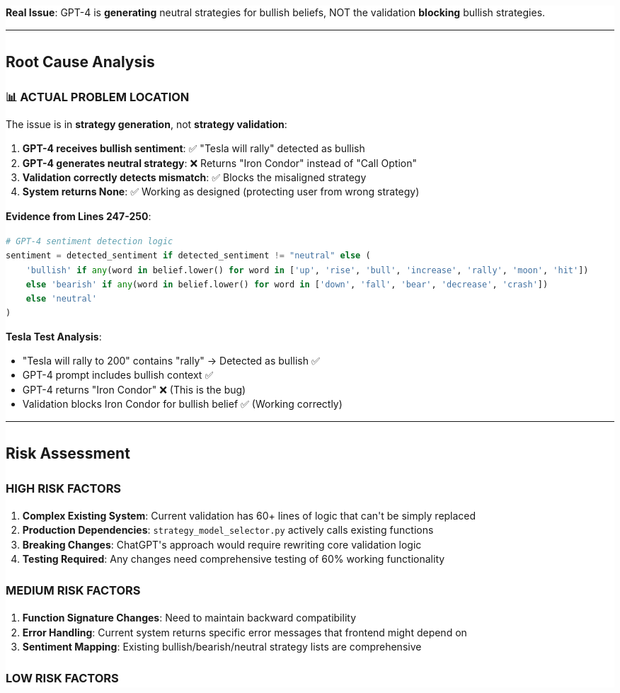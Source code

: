 **Real Issue**: GPT-4 is **generating** neutral strategies for bullish beliefs, NOT the validation **blocking** bullish strategies.

---

## Root Cause Analysis

### 📊 **ACTUAL PROBLEM LOCATION**

The issue is in **strategy generation**, not **strategy validation**:

1. **GPT-4 receives bullish sentiment**: ✅ "Tesla will rally" detected as bullish
2. **GPT-4 generates neutral strategy**: ❌ Returns "Iron Condor" instead of "Call Option"  
3. **Validation correctly detects mismatch**: ✅ Blocks the misaligned strategy
4. **System returns None**: ✅ Working as designed (protecting user from wrong strategy)

**Evidence from Lines 247-250**:
```python
# GPT-4 sentiment detection logic
sentiment = detected_sentiment if detected_sentiment != "neutral" else (
    'bullish' if any(word in belief.lower() for word in ['up', 'rise', 'bull', 'increase', 'rally', 'moon', 'hit']) 
    else 'bearish' if any(word in belief.lower() for word in ['down', 'fall', 'bear', 'decrease', 'crash']) 
    else 'neutral'
)
```

**Tesla Test Analysis**:
- "Tesla will rally to 200" contains "rally" → Detected as bullish ✅
- GPT-4 prompt includes bullish context ✅  
- GPT-4 returns "Iron Condor" ❌ (This is the bug)
- Validation blocks Iron Condor for bullish belief ✅ (Working correctly)

---

## Risk Assessment

### **HIGH RISK FACTORS**

1. **Complex Existing System**: Current validation has 60+ lines of logic that can't be simply replaced
2. **Production Dependencies**: `strategy_model_selector.py` actively calls existing functions
3. **Breaking Changes**: ChatGPT's approach would require rewriting core validation logic
4. **Testing Required**: Any changes need comprehensive testing of 60% working functionality

### **MEDIUM RISK FACTORS**

1. **Function Signature Changes**: Need to maintain backward compatibility
2. **Error Handling**: Current system returns specific error messages that frontend might depend on
3. **Sentiment Mapping**: Existing bullish/bearish/neutral strategy lists are comprehensive

### **LOW RISK FACTORS**
